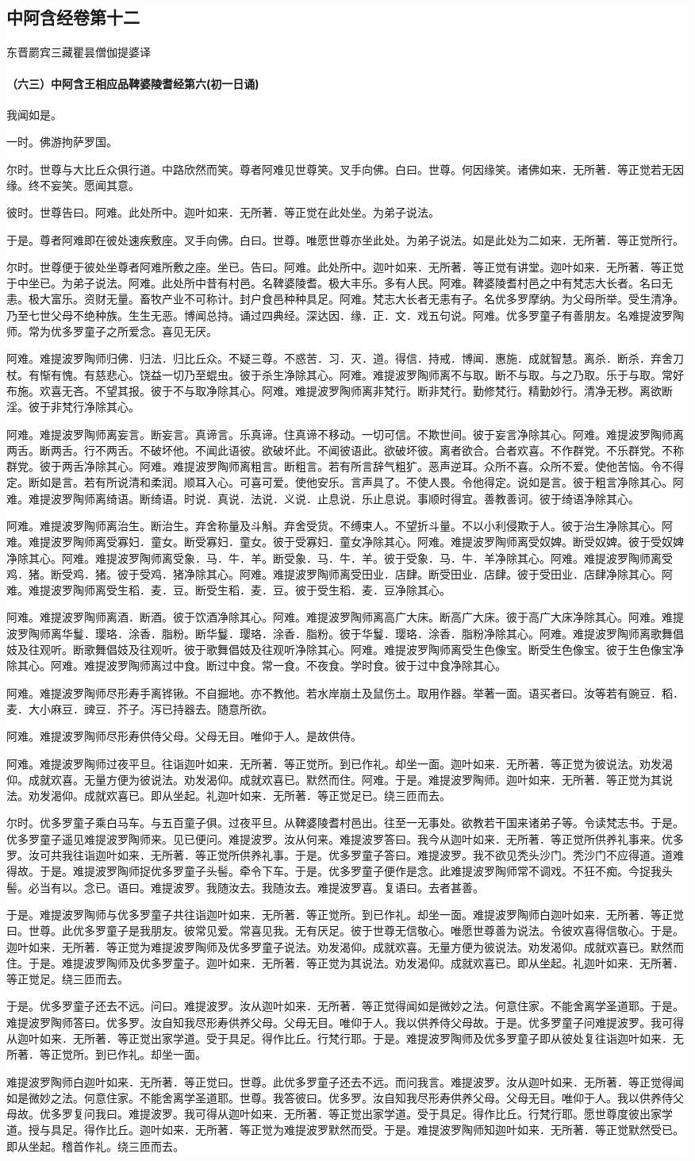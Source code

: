 ## 中阿含经卷第十二

东晋罽宾三藏瞿昙僧伽提婆译

#### （六三）中阿含王相应品鞞婆陵耆经第六(初一日诵)

我闻如是。

一时。佛游拘萨罗国。

尔时。世尊与大比丘众俱行道。中路欣然而笑。尊者阿难见世尊笑。叉手向佛。白曰。世尊。何因缘笑。诸佛如来．无所著．等正觉若无因缘。终不妄笑。愿闻其意。

彼时。世尊告曰。阿难。此处所中。迦叶如来．无所著．等正觉在此处坐。为弟子说法。

于是。尊者阿难即在彼处速疾敷座。叉手向佛。白曰。世尊。唯愿世尊亦坐此处。为弟子说法。如是此处为二如来．无所著．等正觉所行。

尔时。世尊便于彼处坐尊者阿难所敷之座。坐已。告曰。阿难。此处所中。迦叶如来．无所著．等正觉有讲堂。迦叶如来．无所著．等正觉于中坐已。为弟子说法。阿难。此处所中昔有村邑。名鞞婆陵耆。极大丰乐。多有人民。阿难。鞞婆陵耆村邑之中有梵志大长者。名曰无恚。极大富乐。资财无量。畜牧产业不可称计。封户食邑种种具足。阿难。梵志大长者无恚有子。名优多罗摩纳。为父母所举。受生清净。乃至七世父母不绝种族。生生无恶。博闻总持。诵过四典经。深达因．缘．正．文．戏五句说。阿难。优多罗童子有善朋友。名难提波罗陶师。常为优多罗童子之所爱念。喜见无厌。

阿难。难提波罗陶师归佛．归法．归比丘众。不疑三尊。不惑苦．习．灭．道。得信．持戒．博闻．惠施．成就智慧。离杀．断杀．弃舍刀杖。有惭有愧。有慈悲心。饶益一切乃至蜫虫。彼于杀生净除其心。阿难。难提波罗陶师离不与取。断不与取。与之乃取。乐于与取。常好布施。欢喜无吝。不望其报。彼于不与取净除其心。阿难。难提波罗陶师离非梵行。断非梵行。勤修梵行。精勤妙行。清净无秽。离欲断淫。彼于非梵行净除其心。

阿难。难提波罗陶师离妄言。断妄言。真谛言。乐真谛。住真谛不移动。一切可信。不欺世间。彼于妄言净除其心。阿难。难提波罗陶师离两舌。断两舌。行不两舌。不破坏他。不闻此语彼。欲破坏此。不闻彼语此。欲破坏彼。离者欲合。合者欢喜。不作群党。不乐群党。不称群党。彼于两舌净除其心。阿难。难提波罗陶师离粗言。断粗言。若有所言辞气粗犷。恶声逆耳。众所不喜。众所不爱。使他苦恼。令不得定。断如是言。若有所说清和柔润。顺耳入心。可喜可爱。使他安乐。言声具了。不使人畏。令他得定。说如是言。彼于粗言净除其心。阿难。难提波罗陶师离绮语。断绮语。时说．真说．法说．义说．止息说．乐止息说。事顺时得宜。善教善诃。彼于绮语净除其心。

阿难。难提波罗陶师离治生。断治生。弃舍称量及斗斛。弃舍受货。不缚束人。不望折斗量。不以小利侵欺于人。彼于治生净除其心。阿难。难提波罗陶师离受寡妇．童女。断受寡妇．童女。彼于受寡妇．童女净除其心。阿难。难提波罗陶师离受奴婢。断受奴婢。彼于受奴婢净除其心。阿难。难提波罗陶师离受象．马．牛．羊。断受象．马．牛．羊。彼于受象．马．牛．羊净除其心。阿难。难提波罗陶师离受鸡．猪。断受鸡．猪。彼于受鸡．猪净除其心。阿难。难提波罗陶师离受田业．店肆。断受田业．店肆。彼于受田业．店肆净除其心。阿难。难提波罗陶师离受生稻．麦．豆。断受生稻．麦．豆。彼于受生稻．麦．豆净除其心。

阿难。难提波罗陶师离酒．断酒。彼于饮酒净除其心。阿难。难提波罗陶师离高广大床。断高广大床。彼于高广大床净除其心。阿难。难提波罗陶师离华鬘．璎珞．涂香．脂粉。断华鬘．璎珞．涂香．脂粉。彼于华鬘．璎珞．涂香．脂粉净除其心。阿难。难提波罗陶师离歌舞倡妓及往观听。断歌舞倡妓及往观听。彼于歌舞倡妓及往观听净除其心。阿难。难提波罗陶师离受生色像宝。断受生色像宝。彼于生色像宝净除其心。阿难。难提波罗陶师离过中食。断过中食。常一食。不夜食。学时食。彼于过中食净除其心。

阿难。难提波罗陶师尽形寿手离铧锹。不自掘地。亦不教他。若水岸崩土及鼠伤土。取用作器。举著一面。语买者曰。汝等若有豌豆．稻．麦．大小麻豆．豍豆．芥子。泻已持器去。随意所欲。

阿难。难提波罗陶师尽形寿供侍父母。父母无目。唯仰于人。是故供侍。

阿难。难提波罗陶师过夜平旦。往诣迦叶如来．无所著．等正觉所。到已作礼。却坐一面。迦叶如来．无所著．等正觉为彼说法。劝发渴仰。成就欢喜。无量方便为彼说法。劝发渴仰。成就欢喜已。默然而住。阿难。于是。难提波罗陶师。迦叶如来．无所著．等正觉为其说法。劝发渴仰。成就欢喜已。即从坐起。礼迦叶如来．无所著．等正觉足已。绕三匝而去。

尔时。优多罗童子乘白马车。与五百童子俱。过夜平旦。从鞞婆陵耆村邑出。往至一无事处。欲教若干国来诸弟子等。令读梵志书。于是。优多罗童子遥见难提波罗陶师来。见已便问。难提波罗。汝从何来。难提波罗答曰。我今从迦叶如来．无所著．等正觉所供养礼事来。优多罗。汝可共我往诣迦叶如来．无所著．等正觉所供养礼事。于是。优多罗童子答曰。难提波罗。我不欲见秃头沙门。秃沙门不应得道。道难得故。于是。难提波罗陶师捉优多罗童子头髻。牵令下车。于是。优多罗童子便作是念。此难提波罗陶师常不调戏。不狂不痴。今捉我头髻。必当有以。念已。语曰。难提波罗。我随汝去。我随汝去。难提波罗喜。复语曰。去者甚善。

于是。难提波罗陶师与优多罗童子共往诣迦叶如来．无所著．等正觉所。到已作礼。却坐一面。难提波罗陶师白迦叶如来．无所著．等正觉曰。世尊。此优多罗童子是我朋友。彼常见爱。常喜见我。无有厌足。彼于世尊无信敬心。唯愿世尊善为说法。令彼欢喜得信敬心。于是。迦叶如来．无所著．等正觉为难提波罗陶师及优多罗童子说法。劝发渴仰。成就欢喜。无量方便为彼说法。劝发渴仰。成就欢喜已。默然而住。于是。难提波罗陶师及优多罗童子。迦叶如来．无所著．等正觉为其说法。劝发渴仰。成就欢喜已。即从坐起。礼迦叶如来．无所著．等正觉足。绕三匝而去。

于是。优多罗童子还去不远。问曰。难提波罗。汝从迦叶如来．无所著．等正觉得闻如是微妙之法。何意住家。不能舍离学圣道耶。于是。难提波罗陶师答曰。优多罗。汝自知我尽形寿供养父母。父母无目。唯仰于人。我以供养侍父母故。于是。优多罗童子问难提波罗。我可得从迦叶如来．无所著．等正觉出家学道。受于具足。得作比丘。行梵行耶。于是。难提波罗陶师及优多罗童子即从彼处复往诣迦叶如来．无所著．等正觉所。到已作礼。却坐一面。

难提波罗陶师白迦叶如来．无所著．等正觉曰。世尊。此优多罗童子还去不远。而问我言。难提波罗。汝从迦叶如来．无所著．等正觉得闻如是微妙之法。何意住家。不能舍离学圣道耶。世尊。我答彼曰。优多罗。汝自知我尽形寿供养父母。父母无目。唯仰于人。我以供养侍父母故。优多罗复问我曰。难提波罗。我可得从迦叶如来．无所著．等正觉出家学道。受于具足。得作比丘。行梵行耶。愿世尊度彼出家学道。授与具足。得作比丘。迦叶如来．无所著．等正觉为难提波罗默然而受。于是。难提波罗陶师知迦叶如来．无所著．等正觉默然受已。即从坐起。稽首作礼。绕三匝而去。
